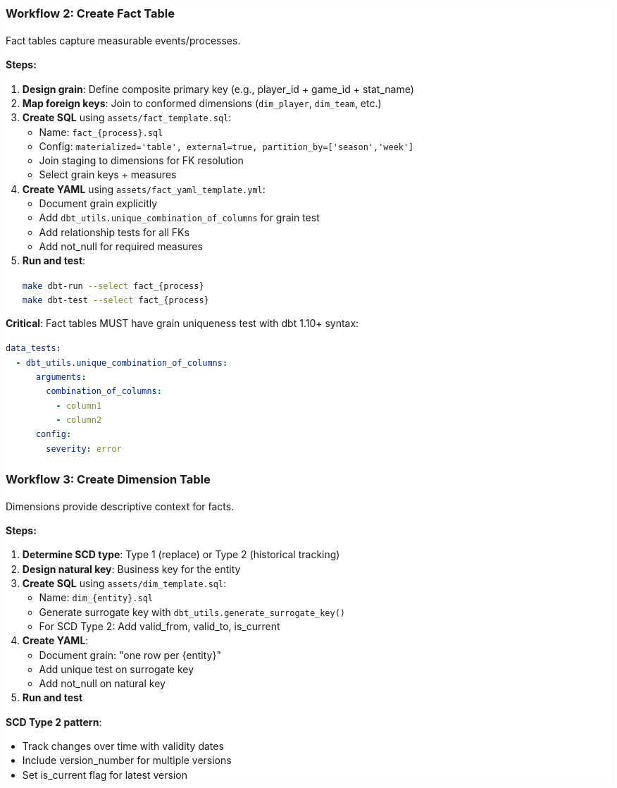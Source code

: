 ### Workflow 2: Create Fact Table

Fact tables capture measurable events/processes.

**Steps:**

1. **Design grain**: Define composite primary key (e.g., player_id + game_id + stat_name)
2. **Map foreign keys**: Join to conformed dimensions (`dim_player`, `dim_team`, etc.)
3. **Create SQL** using `assets/fact_template.sql`:
   - Name: `fact_{process}.sql`
   - Config: `materialized='table', external=true, partition_by=['season','week']`
   - Join staging to dimensions for FK resolution
   - Select grain keys + measures
4. **Create YAML** using `assets/fact_yaml_template.yml`:
   - Document grain explicitly
   - Add `dbt_utils.unique_combination_of_columns` for grain test
   - Add relationship tests for all FKs
   - Add not_null for required measures
5. **Run and test**:
   ```bash
   make dbt-run --select fact_{process}
   make dbt-test --select fact_{process}
   ```

**Critical**: Fact tables MUST have grain uniqueness test with dbt 1.10+ syntax:
```yaml
data_tests:
  - dbt_utils.unique_combination_of_columns:
      arguments:
        combination_of_columns:
          - column1
          - column2
      config:
        severity: error
```

### Workflow 3: Create Dimension Table

Dimensions provide descriptive context for facts.

**Steps:**

1. **Determine SCD type**: Type 1 (replace) or Type 2 (historical tracking)
2. **Design natural key**: Business key for the entity
3. **Create SQL** using `assets/dim_template.sql`:
   - Name: `dim_{entity}.sql`
   - Generate surrogate key with `dbt_utils.generate_surrogate_key()`
   - For SCD Type 2: Add valid_from, valid_to, is_current
4. **Create YAML**:
   - Document grain: "one row per {entity}"
   - Add unique test on surrogate key
   - Add not_null on natural key
5. **Run and test**

**SCD Type 2 pattern**:
- Track changes over time with validity dates
- Include version_number for multiple versions
- Set is_current flag for latest version
